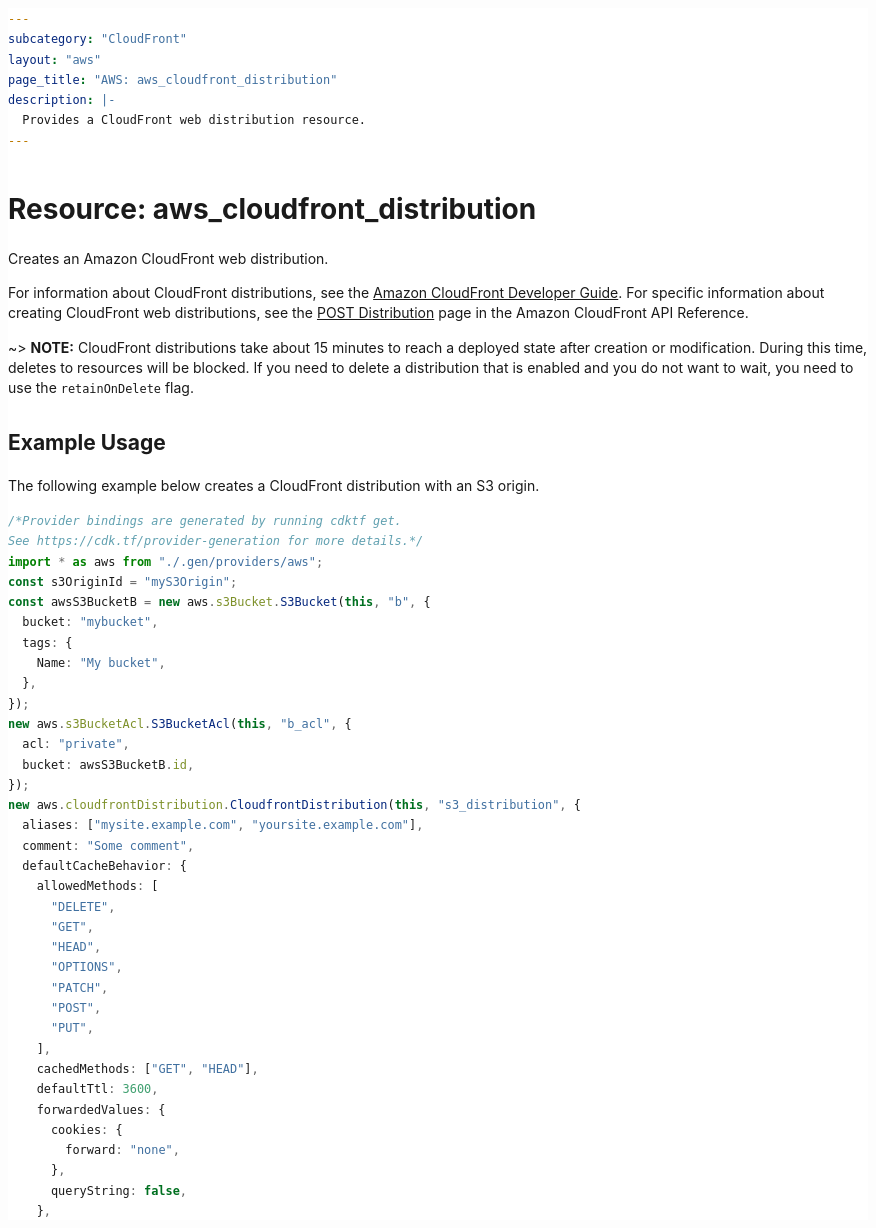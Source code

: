 ```yaml
---
subcategory: "CloudFront"
layout: "aws"
page_title: "AWS: aws_cloudfront_distribution"
description: |-
  Provides a CloudFront web distribution resource.
---
```


# Resource: aws\_cloudfront\_distribution

Creates an Amazon CloudFront web distribution.

For information about CloudFront distributions, see the
[Amazon CloudFront Developer Guide][1]. For specific information about creating
CloudFront web distributions, see the [POST Distribution][2] page in the Amazon
CloudFront API Reference.

\~> **NOTE:** CloudFront distributions take about 15 minutes to reach a deployed
state after creation or modification. During this time, deletes to resources will
be blocked. If you need to delete a distribution that is enabled and you do not
want to wait, you need to use the `retainOnDelete` flag.

## Example Usage

The following example below creates a CloudFront distribution with an S3 origin.

```typescript
/*Provider bindings are generated by running cdktf get.
See https://cdk.tf/provider-generation for more details.*/
import * as aws from "./.gen/providers/aws";
const s3OriginId = "myS3Origin";
const awsS3BucketB = new aws.s3Bucket.S3Bucket(this, "b", {
  bucket: "mybucket",
  tags: {
    Name: "My bucket",
  },
});
new aws.s3BucketAcl.S3BucketAcl(this, "b_acl", {
  acl: "private",
  bucket: awsS3BucketB.id,
});
new aws.cloudfrontDistribution.CloudfrontDistribution(this, "s3_distribution", {
  aliases: ["mysite.example.com", "yoursite.example.com"],
  comment: "Some comment",
  defaultCacheBehavior: {
    allowedMethods: [
      "DELETE",
      "GET",
      "HEAD",
      "OPTIONS",
      "PATCH",
      "POST",
      "PUT",
    ],
    cachedMethods: ["GET", "HEAD"],
    defaultTtl: 3600,
    forwardedValues: {
      cookies: {
        forward: "none",
      },
      queryString: false,
    },
```

[1]: http://docs.aws.amazon.com/AmazonCloudFront/latest/DeveloperGuide/Introduction.html
[2]: https://docs.aws.amazon.com/cloudfront/latest/APIReference/API_CreateDistribution.html
[3]: http://docs.aws.amazon.com/AmazonCloudFront/latest/DeveloperGuide/private-content-restricting-access-to-s3.html
[4]: http://www.iso.org/iso/country_codes/iso_3166_code_lists/country_names_and_code_elements.htm
[5]: /docs/providers/aws/r/cloudfront_origin_access_identity.html
[6]: https://aws.amazon.com/certificate-manager/
[7]: http://docs.aws.amazon.com/Route53/latest/APIReference/CreateAliasRRSAPI.html
[8]: /docs/providers/aws/r/cloudfront_origin_access_control.html